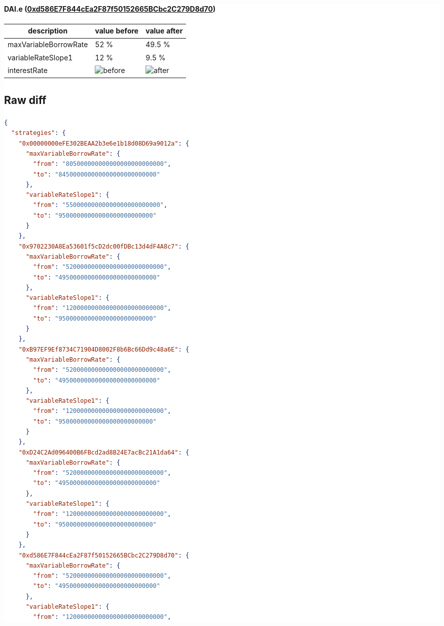 #### DAI.e ([0xd586E7F844cEa2F87f50152665BCbc2C279D8d70](https://snowtrace.io/address/0xd586E7F844cEa2F87f50152665BCbc2C279D8d70))

| description | value before | value after |
| --- | --- | --- |
| maxVariableBorrowRate | 52 % | 49.5 % |
| variableRateSlope1 | 12 % | 9.5 % |
| interestRate | ![before](https://dash.onaave.com/api/static?variableRateSlope1=120000000000000000000000000&variableRateSlope2=400000000000000000000000000&optimalUsageRatio=900000000000000000000000000&baseVariableBorrowRate=0&maxVariableBorrowRate=520000000000000000000000000) | ![after](https://dash.onaave.com/api/static?variableRateSlope1=95000000000000000000000000&variableRateSlope2=400000000000000000000000000&optimalUsageRatio=900000000000000000000000000&baseVariableBorrowRate=0&maxVariableBorrowRate=495000000000000000000000000) |

## Raw diff

```json
{
  "strategies": {
    "0x00000000eFE302BEAA2b3e6e1b18d08D69a9012a": {
      "maxVariableBorrowRate": {
        "from": "805000000000000000000000000",
        "to": "845000000000000000000000000"
      },
      "variableRateSlope1": {
        "from": "55000000000000000000000000",
        "to": "95000000000000000000000000"
      }
    },
    "0x9702230A8Ea53601f5cD2dc00fDBc13d4dF4A8c7": {
      "maxVariableBorrowRate": {
        "from": "520000000000000000000000000",
        "to": "495000000000000000000000000"
      },
      "variableRateSlope1": {
        "from": "120000000000000000000000000",
        "to": "95000000000000000000000000"
      }
    },
    "0xB97EF9Ef8734C71904D8002F8b6Bc66Dd9c48a6E": {
      "maxVariableBorrowRate": {
        "from": "520000000000000000000000000",
        "to": "495000000000000000000000000"
      },
      "variableRateSlope1": {
        "from": "120000000000000000000000000",
        "to": "95000000000000000000000000"
      }
    },
    "0xD24C2Ad096400B6FBcd2ad8B24E7acBc21A1da64": {
      "maxVariableBorrowRate": {
        "from": "520000000000000000000000000",
        "to": "495000000000000000000000000"
      },
      "variableRateSlope1": {
        "from": "120000000000000000000000000",
        "to": "95000000000000000000000000"
      }
    },
    "0xd586E7F844cEa2F87f50152665BCbc2C279D8d70": {
      "maxVariableBorrowRate": {
        "from": "520000000000000000000000000",
        "to": "495000000000000000000000000"
      },
      "variableRateSlope1": {
        "from": "120000000000000000000000000",
```
